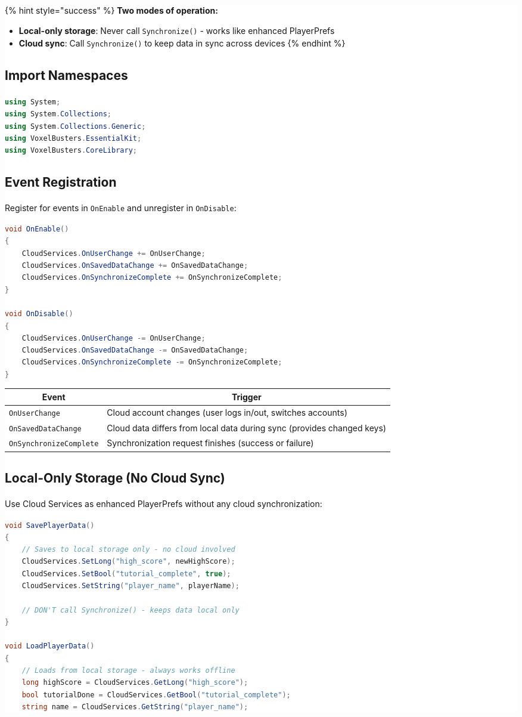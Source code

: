 {% hint style="success" %}
**Two modes of operation:**
- **Local-only storage**: Never call `Synchronize()` - works like enhanced PlayerPrefs
- **Cloud sync**: Call `Synchronize()` to keep data in sync across devices
{% endhint %}

## Import Namespaces

```csharp
using System;
using System.Collections;
using System.Collections.Generic;
using VoxelBusters.EssentialKit;
using VoxelBusters.CoreLibrary;
```

## Event Registration

Register for events in `OnEnable` and unregister in `OnDisable`:

```csharp
void OnEnable()
{
    CloudServices.OnUserChange += OnUserChange;
    CloudServices.OnSavedDataChange += OnSavedDataChange;
    CloudServices.OnSynchronizeComplete += OnSynchronizeComplete;
}

void OnDisable()
{
    CloudServices.OnUserChange -= OnUserChange;
    CloudServices.OnSavedDataChange -= OnSavedDataChange;
    CloudServices.OnSynchronizeComplete -= OnSynchronizeComplete;
}
```

| Event | Trigger |
| --- | --- |
| `OnUserChange` | Cloud account changes (user logs in/out, switches accounts) |
| `OnSavedDataChange` | Cloud data differs from local data during sync (provides changed keys) |
| `OnSynchronizeComplete` | Synchronization request finishes (success or failure) |

## Local-Only Storage (No Cloud Sync)

Use Cloud Services as enhanced PlayerPrefs without any cloud synchronization:

```csharp
void SavePlayerData()
{
    // Saves to local storage only - no cloud involved
    CloudServices.SetLong("high_score", newHighScore);
    CloudServices.SetBool("tutorial_complete", true);
    CloudServices.SetString("player_name", playerName);

    // DON'T call Synchronize() - keeps data local only
}

void LoadPlayerData()
{
    // Loads from local storage - always works offline
    long highScore = CloudServices.GetLong("high_score");
    bool tutorialDone = CloudServices.GetBool("tutorial_complete");
    string name = CloudServices.GetString("player_name");
```